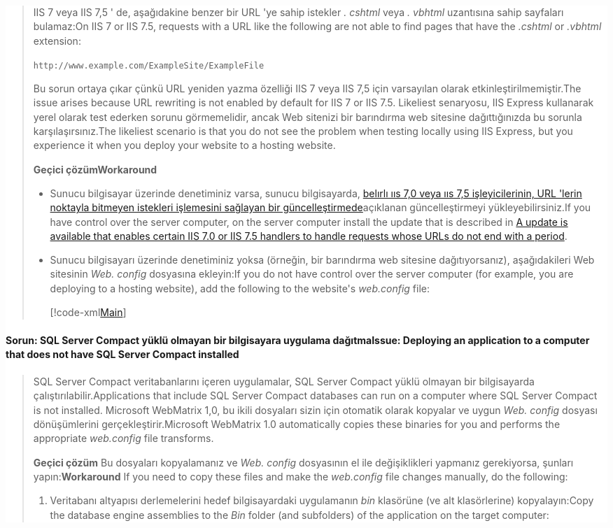 > <span data-ttu-id="f147d-237">IIS 7 veya IIS 7,5 ' de, aşağıdakine benzer bir URL 'ye sahip istekler *. cshtml* veya *. vbhtml* uzantısına sahip sayfaları bulamaz:</span><span class="sxs-lookup"><span data-stu-id="f147d-237">On IIS 7 or IIS 7.5, requests with a URL like the following are not able to find pages that have the *.cshtml* or *.vbhtml* extension:</span></span>  
> 
> `http://www.example.com/ExampleSite/ExampleFile`  
> 
> <span data-ttu-id="f147d-238">Bu sorun ortaya çıkar çünkü URL yeniden yazma özelliği IIS 7 veya IIS 7,5 için varsayılan olarak etkinleştirilmemiştir.</span><span class="sxs-lookup"><span data-stu-id="f147d-238">The issue arises because URL rewriting is not enabled by default for IIS 7 or IIS 7.5.</span></span> <span data-ttu-id="f147d-239">Likeliest senaryosu, IIS Express kullanarak yerel olarak test ederken sorunu görmemelidir, ancak Web sitenizi bir barındırma web sitesine dağıttığınızda bu sorunla karşılaşırsınız.</span><span class="sxs-lookup"><span data-stu-id="f147d-239">The likeliest scenario is that you do not see the problem when testing locally using IIS Express, but you experience it when you deploy your website to a hosting website.</span></span>
> 
> <span data-ttu-id="f147d-240">**Geçici çözüm**</span><span class="sxs-lookup"><span data-stu-id="f147d-240">**Workaround**</span></span>
> 
> - <span data-ttu-id="f147d-241">Sunucu bilgisayar üzerinde denetiminiz varsa, sunucu bilgisayarda, [belırlı ııs 7,0 veya ııs 7,5 işleyicilerinin, URL 'lerin noktayla bitmeyen istekleri işlemesini sağlayan bir güncelleştirmede](https://support.microsoft.com/kb/980368)açıklanan güncelleştirmeyi yükleyebilirsiniz.</span><span class="sxs-lookup"><span data-stu-id="f147d-241">If you have control over the server computer, on the server computer install the update that is described in [A update is available that enables certain IIS 7.0 or IIS 7.5 handlers to handle requests whose URLs do not end with a period](https://support.microsoft.com/kb/980368).</span></span>
> - <span data-ttu-id="f147d-242">Sunucu bilgisayarı üzerinde denetiminiz yoksa (örneğin, bir barındırma web sitesine dağıtıyorsanız), aşağıdakileri Web sitesinin *Web. config* dosyasına ekleyin:</span><span class="sxs-lookup"><span data-stu-id="f147d-242">If you do not have control over the server computer (for example, you are deploying to a hosting website), add the following to the website's *web.config* file:</span></span> 
> 
>     [!code-xml[Main](overview/samples/sample4.xml)]

#### <a name="issue-deploying-an-application-to-a-computer-that-does-not-have-sql-server-compact-installed"></a><span data-ttu-id="f147d-243">Sorun: SQL Server Compact yüklü olmayan bir bilgisayara uygulama dağıtma</span><span class="sxs-lookup"><span data-stu-id="f147d-243">Issue: Deploying an application to a computer that does not have SQL Server Compact installed</span></span>

> <span data-ttu-id="f147d-244">SQL Server Compact veritabanlarını içeren uygulamalar, SQL Server Compact yüklü olmayan bir bilgisayarda çalıştırılabilir.</span><span class="sxs-lookup"><span data-stu-id="f147d-244">Applications that include SQL Server Compact databases can run on a computer where SQL Server Compact is not installed.</span></span> <span data-ttu-id="f147d-245">Microsoft WebMatrix 1,0, bu ikili dosyaları sizin için otomatik olarak kopyalar ve uygun *Web. config* dosyası dönüşümlerini gerçekleştirir.</span><span class="sxs-lookup"><span data-stu-id="f147d-245">Microsoft WebMatrix 1.0 automatically copies these binaries for you and performs the appropriate *web.config* file transforms.</span></span>
> 
> <span data-ttu-id="f147d-246">**Geçici çözüm** Bu dosyaları kopyalamanız ve *Web. config* dosyasının el ile değişiklikleri yapmanız gerekiyorsa, şunları yapın:</span><span class="sxs-lookup"><span data-stu-id="f147d-246">**Workaround** If you need to copy these files and make the *web.config* file changes manually, do the following:</span></span>
> 
> 1. <span data-ttu-id="f147d-247">Veritabanı altyapısı derlemelerini hedef bilgisayardaki uygulamanın *bin* klasörüne (ve alt klasörlerine) kopyalayın:</span><span class="sxs-lookup"><span data-stu-id="f147d-247">Copy the database engine assemblies to the *Bin* folder (and subfolders) of the application on the target computer:</span></span>  
> 